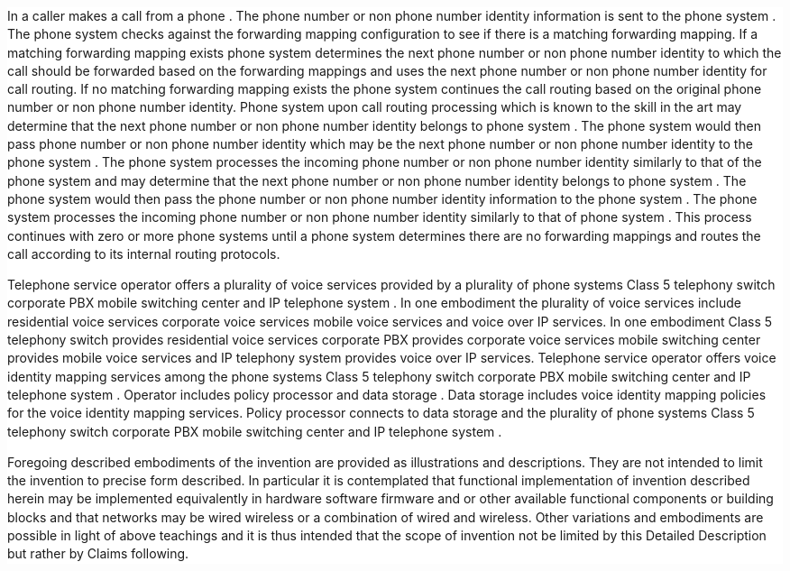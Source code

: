 In a caller makes a call from a phone . The phone number or non phone number identity information is sent to the phone system . The phone system checks against the forwarding mapping configuration to see if there is a matching forwarding mapping. If a matching forwarding mapping exists phone system determines the next phone number or non phone number identity to which the call should be forwarded based on the forwarding mappings and uses the next phone number or non phone number identity for call routing. If no matching forwarding mapping exists the phone system continues the call routing based on the original phone number or non phone number identity. Phone system upon call routing processing which is known to the skill in the art may determine that the next phone number or non phone number identity belongs to phone system . The phone system would then pass phone number or non phone number identity which may be the next phone number or non phone number identity to the phone system . The phone system processes the incoming phone number or non phone number identity similarly to that of the phone system and may determine that the next phone number or non phone number identity belongs to phone system . The phone system would then pass the phone number or non phone number identity information to the phone system . The phone system processes the incoming phone number or non phone number identity similarly to that of phone system . This process continues with zero or more phone systems until a phone system determines there are no forwarding mappings and routes the call according to its internal routing protocols.

Telephone service operator offers a plurality of voice services provided by a plurality of phone systems Class 5 telephony switch corporate PBX mobile switching center and IP telephone system . In one embodiment the plurality of voice services include residential voice services corporate voice services mobile voice services and voice over IP services. In one embodiment Class 5 telephony switch provides residential voice services corporate PBX provides corporate voice services mobile switching center provides mobile voice services and IP telephony system provides voice over IP services. Telephone service operator offers voice identity mapping services among the phone systems Class 5 telephony switch corporate PBX mobile switching center and IP telephone system . Operator includes policy processor and data storage . Data storage includes voice identity mapping policies for the voice identity mapping services. Policy processor connects to data storage and the plurality of phone systems Class 5 telephony switch corporate PBX mobile switching center and IP telephone system .

Foregoing described embodiments of the invention are provided as illustrations and descriptions. They are not intended to limit the invention to precise form described. In particular it is contemplated that functional implementation of invention described herein may be implemented equivalently in hardware software firmware and or other available functional components or building blocks and that networks may be wired wireless or a combination of wired and wireless. Other variations and embodiments are possible in light of above teachings and it is thus intended that the scope of invention not be limited by this Detailed Description but rather by Claims following.

